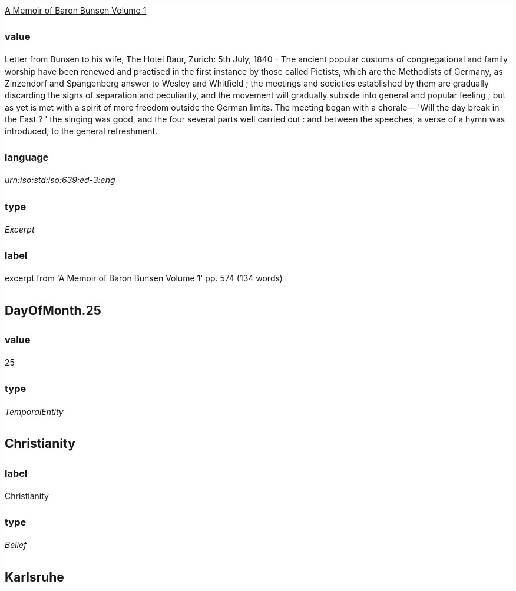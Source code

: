 
[A Memoir of Baron Bunsen Volume 1](#A-Memoir-of-Baron-Bunsen-Volume-1)

### value


<p>Letter from Bunsen to his wife, The Hotel Baur, Zurich: 5th July, 1840 - The ancient popular customs of congregational and family worship have been renewed and practised in the first instance by those called Pietists, which are the Methodists of Germany, as Zinzendorf and Spangenberg answer to Wesley and Whitfield ; the meetings and societies established by them are gradually discarding the signs of separation and peculiarity, and the movement will gradually subside into general and popular feeling ; but as yet is met with a spirit of more freedom outside the German limits. The meeting began with a chorale&mdash; 'Will the day break in the East ? ' the singing was good, and the four several parts well carried out : and between the speeches, a verse of a hymn was introduced, to the general refreshment.</p>

### language


*urn:iso:std:iso:639:ed-3:eng*

### type


*Excerpt*

### label


excerpt from 'A Memoir of Baron Bunsen Volume 1' pp. 574 (134 words)

## DayOfMonth.25

### value


25

### type


*TemporalEntity*

## Christianity

### label


Christianity

### type


*Belief*

## Karlsruhe
